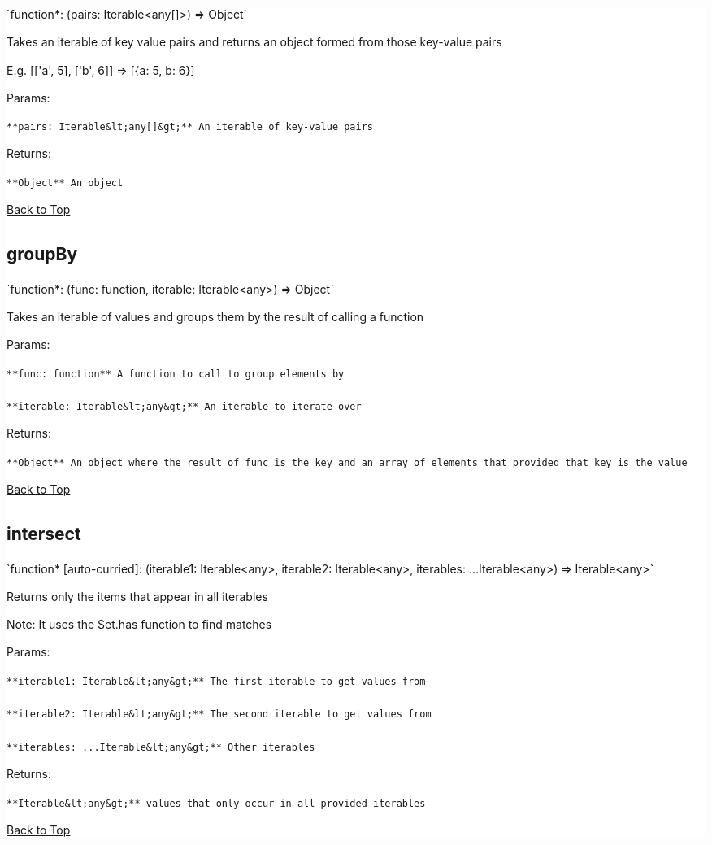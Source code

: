 &#x60;function*: (pairs: Iterable&lt;any[]&gt;) &#x3D;&gt; Object&#x60;

Takes an iterable of key value pairs and returns an object formed from those key-value pairs

E.g.
[[&#39;a&#39;, 5], [&#39;b&#39;, 6]] &#x3D;&gt; [{a: 5, b: 6}]

Params: 

	**pairs: Iterable&lt;any[]&gt;** An iterable of key-value pairs

Returns: 

	**Object** An object

[Back to Top](#table-of-contents)


## groupBy


&#x60;function*: (func: function, iterable: Iterable&lt;any&gt;) &#x3D;&gt; Object&#x60;

Takes an iterable of values and groups them by the result of calling a function

Params: 

	**func: function** A function to call to group elements by

	**iterable: Iterable&lt;any&gt;** An iterable to iterate over

Returns: 

	**Object** An object where the result of func is the key and an array of elements that provided that key is the value

[Back to Top](#table-of-contents)


## intersect


&#x60;function* [auto-curried]: (iterable1: Iterable&lt;any&gt;, iterable2: Iterable&lt;any&gt;, iterables: ...Iterable&lt;any&gt;) &#x3D;&gt; Iterable&lt;any&gt;&#x60;

Returns only the items that appear in all iterables

Note: It uses the Set.has function to find matches

Params: 

	**iterable1: Iterable&lt;any&gt;** The first iterable to get values from

	**iterable2: Iterable&lt;any&gt;** The second iterable to get values from

	**iterables: ...Iterable&lt;any&gt;** Other iterables

Returns: 

	**Iterable&lt;any&gt;** values that only occur in all provided iterables

[Back to Top](#table-of-contents)
